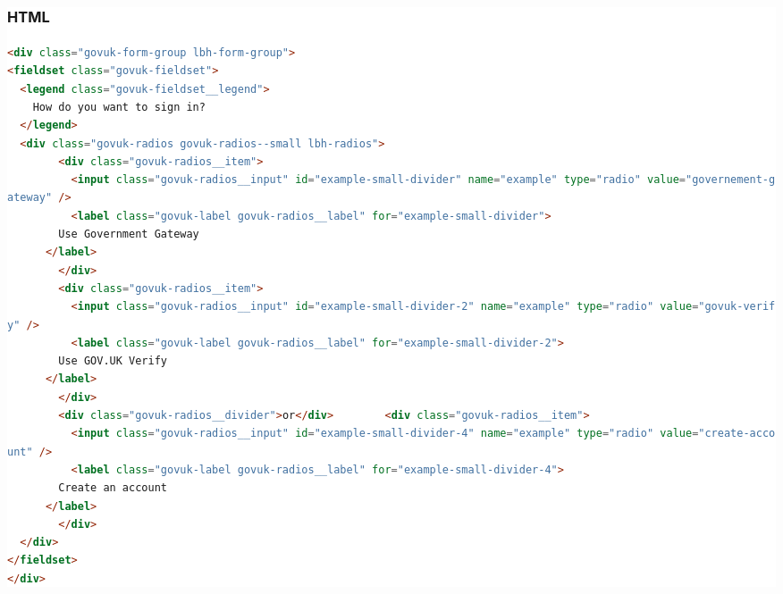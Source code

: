 ### HTML

```html
<div class="govuk-form-group lbh-form-group">
<fieldset class="govuk-fieldset">
  <legend class="govuk-fieldset__legend">
    How do you want to sign in?
  </legend>
  <div class="govuk-radios govuk-radios--small lbh-radios">
        <div class="govuk-radios__item">
          <input class="govuk-radios__input" id="example-small-divider" name="example" type="radio" value="governement-gateway" />
          <label class="govuk-label govuk-radios__label" for="example-small-divider">
        Use Government Gateway
      </label>
        </div>
        <div class="govuk-radios__item">
          <input class="govuk-radios__input" id="example-small-divider-2" name="example" type="radio" value="govuk-verify" />
          <label class="govuk-label govuk-radios__label" for="example-small-divider-2">
        Use GOV.UK Verify
      </label>
        </div>
        <div class="govuk-radios__divider">or</div>        <div class="govuk-radios__item">
          <input class="govuk-radios__input" id="example-small-divider-4" name="example" type="radio" value="create-account" />
          <label class="govuk-label govuk-radios__label" for="example-small-divider-4">
        Create an account
      </label>
        </div>
  </div>
</fieldset>
</div>
```